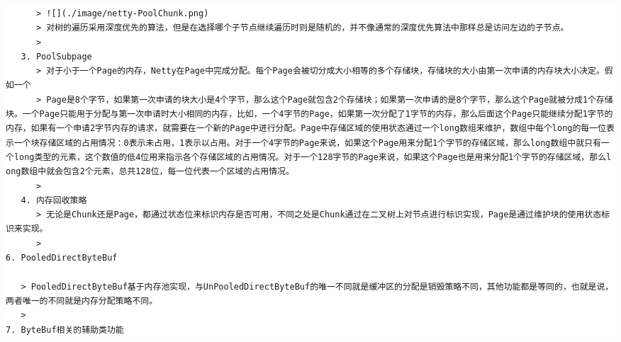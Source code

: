           > ![](./image/netty-PoolChunk.png)
          > 对树的遍历采用深度优先的算法，但是在选择哪个子节点继续遍历时则是随机的，并不像通常的深度优先算法中那样总是访问左边的子节点。
          >
       3. PoolSubpage
          > 对于小于一个Page的内存，Netty在Page中完成分配。每个Page会被切分成大小相等的多个存储块，存储块的大小由第一次申请的内存块大小决定。假如一个
          > Page是8个字节，如果第一次申请的块大小是4个字节，那么这个Page就包含2个存储块；如果第一次申请的是8个字节，那么这个Page就被分成1个存储块。一个Page只能用于分配与第一次申请时大小相同的内存，比如，一个4字节的Page，如果第一次分配了1字节的内存，那么后面这个Page只能继续分配1字节的内存，如果有一个申请2字节内存的请求，就需要在一个新的Page中进行分配。Page中存储区域的使用状态通过一个long数组来维护，数组中每个long的每一位表示一个块存储区域的占用情况：0表示未占用，1表示以占用。对于一个4字节的Page来说，如果这个Page用来分配1个字节的存储区域，那么long数组中就只有一个long类型的元素，这个数值的低4位用来指示各个存储区域的占用情况。对于一个128字节的Page来说，如果这个Page也是用来分配1个字节的存储区域，那么long数组中就会包含2个元素，总共128位，每一位代表一个区域的占用情况。
          >
       4. 内存回收策略
          > 无论是Chunk还是Page，都通过状态位来标识内存是否可用，不同之处是Chunk通过在二叉树上对节点进行标识实现，Page是通过维护块的使用状态标识来实现。
          >
    6. PooledDirectByteBuf

       > PooledDirectByteBuf基于内存池实现，与UnPooledDirectByteBuf的唯一不同就是缓冲区的分配是销毁策略不同，其他功能都是等同的，也就是说，两者唯一的不同就是内存分配策略不同。
       >
    7. ByteBuf相关的辅助类功能
